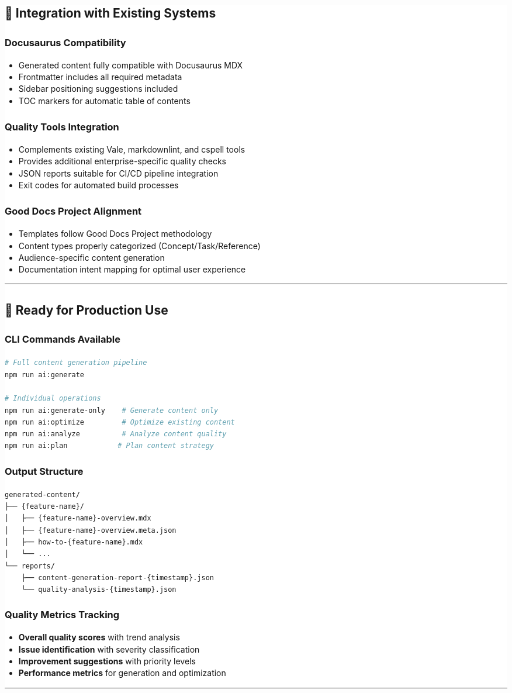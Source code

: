 ## 🎯 **Integration with Existing Systems**

### **Docusaurus Compatibility**
- Generated content fully compatible with Docusaurus MDX
- Frontmatter includes all required metadata
- Sidebar positioning suggestions included
- TOC markers for automatic table of contents

### **Quality Tools Integration**
- Complements existing Vale, markdownlint, and cspell tools
- Provides additional enterprise-specific quality checks
- JSON reports suitable for CI/CD pipeline integration
- Exit codes for automated build processes

### **Good Docs Project Alignment**
- Templates follow Good Docs Project methodology
- Content types properly categorized (Concept/Task/Reference)
- Audience-specific content generation
- Documentation intent mapping for optimal user experience

---

## 🚀 **Ready for Production Use**

### **CLI Commands Available**
```bash
# Full content generation pipeline
npm run ai:generate

# Individual operations
npm run ai:generate-only    # Generate content only
npm run ai:optimize         # Optimize existing content  
npm run ai:analyze          # Analyze content quality
npm run ai:plan            # Plan content strategy
```

### **Output Structure**
```
generated-content/
├── {feature-name}/
│   ├── {feature-name}-overview.mdx
│   ├── {feature-name}-overview.meta.json
│   ├── how-to-{feature-name}.mdx
│   └── ...
└── reports/
    ├── content-generation-report-{timestamp}.json
    └── quality-analysis-{timestamp}.json
```

### **Quality Metrics Tracking**
- **Overall quality scores** with trend analysis
- **Issue identification** with severity classification
- **Improvement suggestions** with priority levels
- **Performance metrics** for generation and optimization

---